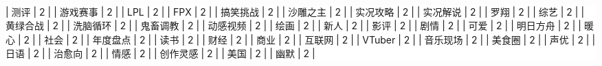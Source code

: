 | 测评 | 2 |
| 游戏赛事 | 2 |
| LPL | 2 |
| FPX | 2 |
| 搞笑挑战 | 2 |
| 沙雕之主 | 2 |
| 实况攻略 | 2 |
| 实况解说 | 2 |
| 罗翔 | 2 |
| 综艺 | 2 |
| 黄绿合战 | 2 |
| 洗脑循环 | 2 |
| 鬼畜调教 | 2 |
| 动感视频 | 2 |
| 绘画 | 2 |
| 新人 | 2 |
| 影评 | 2 |
| 剧情 | 2 |
| 可爱 | 2 |
| 明日方舟 | 2 |
| 暖心 | 2 |
| 社会 | 2 |
| 年度盘点 | 2 |
| 读书 | 2 |
| 财经 | 2 |
| 商业 | 2 |
| 互联网 | 2 |
| VTuber | 2 |
| 音乐现场 | 2 |
| 美食圈 | 2 |
| 声优 | 2 |
| 日语 | 2 |
| 治愈向 | 2 |
| 情感 | 2 |
| 创作灵感 | 2 |
| 美国 | 2 |
| 幽默 | 2 |